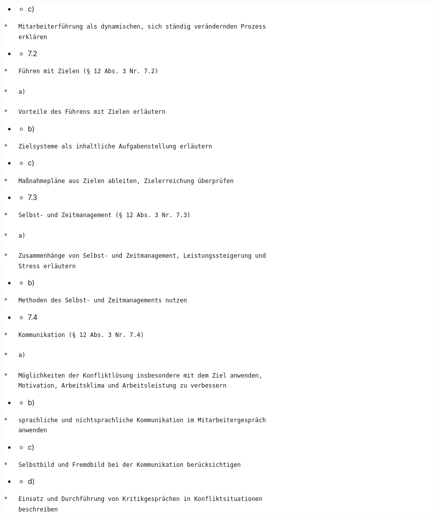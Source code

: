 
*    *   c)

    *   Mitarbeiterführung als dynamischen, sich ständig verändernden Prozess
        erklären


*    *   7.2

    *   Führen mit Zielen (§ 12 Abs. 3 Nr. 7.2)

    *   a)

    *   Vorteile des Führens mit Zielen erläutern


*    *   b)

    *   Zielsysteme als inhaltliche Aufgabenstellung erläutern


*    *   c)

    *   Maßnahmepläne aus Zielen ableiten, Zielerreichung überprüfen


*    *   7.3

    *   Selbst- und Zeitmanagement (§ 12 Abs. 3 Nr. 7.3)

    *   a)

    *   Zusammenhänge von Selbst- und Zeitmanagement, Leistungssteigerung und
        Stress erläutern


*    *   b)

    *   Methoden des Selbst- und Zeitmanagements nutzen


*    *   7.4

    *   Kommunikation (§ 12 Abs. 3 Nr. 7.4)

    *   a)

    *   Möglichkeiten der Konfliktlösung insbesondere mit dem Ziel anwenden,
        Motivation, Arbeitsklima und Arbeitsleistung zu verbessern


*    *   b)

    *   sprachliche und nichtsprachliche Kommunikation im Mitarbeitergespräch
        anwenden


*    *   c)

    *   Selbstbild und Fremdbild bei der Kommunikation berücksichtigen


*    *   d)

    *   Einsatz und Durchführung von Kritikgesprächen in Konfliktsituationen
        beschreiben
